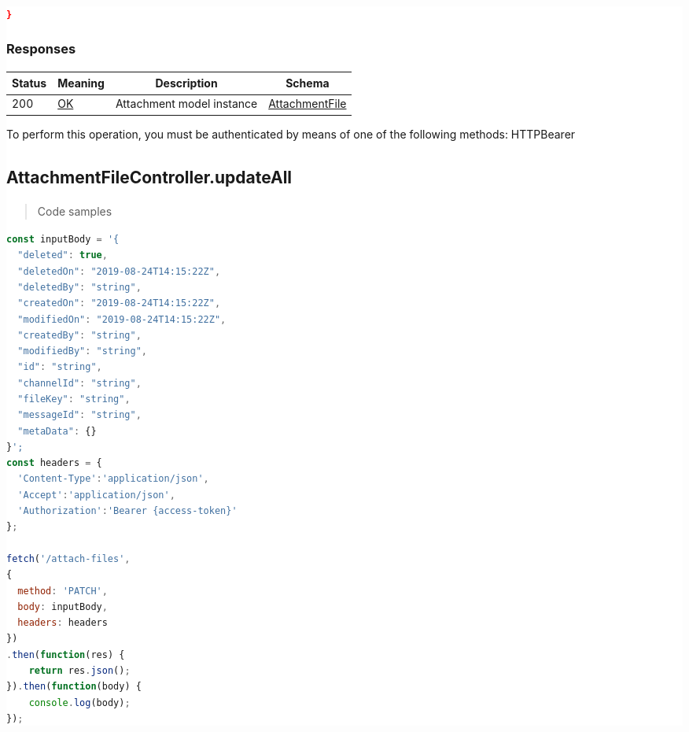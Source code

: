 ```json
}
```

<h3 id="attachmentfilecontroller.create-responses">Responses</h3>

|Status|Meaning|Description|Schema|
|---|---|---|---|
|200|[OK](https://tools.ietf.org/html/rfc7231#section-6.3.1)|Attachment model instance|[AttachmentFile](#schemaattachmentfile)|

<aside class="warning">
To perform this operation, you must be authenticated by means of one of the following methods:
HTTPBearer
</aside>

## AttachmentFileController.updateAll

<a id="opIdAttachmentFileController.updateAll"></a>

> Code samples

```javascript
const inputBody = '{
  "deleted": true,
  "deletedOn": "2019-08-24T14:15:22Z",
  "deletedBy": "string",
  "createdOn": "2019-08-24T14:15:22Z",
  "modifiedOn": "2019-08-24T14:15:22Z",
  "createdBy": "string",
  "modifiedBy": "string",
  "id": "string",
  "channelId": "string",
  "fileKey": "string",
  "messageId": "string",
  "metaData": {}
}';
const headers = {
  'Content-Type':'application/json',
  'Accept':'application/json',
  'Authorization':'Bearer {access-token}'
};

fetch('/attach-files',
{
  method: 'PATCH',
  body: inputBody,
  headers: headers
})
.then(function(res) {
    return res.json();
}).then(function(body) {
    console.log(body);
});

```
